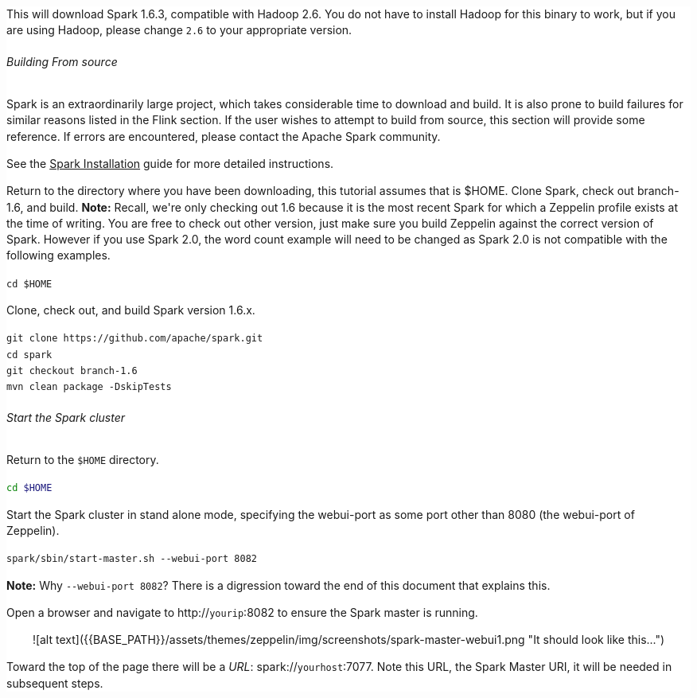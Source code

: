 This will download Spark 1.6.3, compatible with Hadoop 2.6.  You do not have to install Hadoop for this binary to work, but if you are using Hadoop, please change `2.6` to your appropriate version.

###### Building From source

Spark is an extraordinarily large project, which takes considerable time to download and build. It is also prone to build failures for similar reasons listed in the Flink section.  If the user wishes to attempt to build from source, this section will provide some reference.  If errors are encountered, please contact the Apache Spark community.

See the [Spark Installation](https://github.com/apache/spark/blob/master/README.md) guide for more detailed instructions.

Return to the directory where you have been downloading, this tutorial assumes that is $HOME. Clone Spark, check out branch-1.6, and build.
**Note:** Recall, we're only checking out 1.6 because it is the most recent Spark for which a Zeppelin profile exists at
  the time of writing. You are free to check out other version, just make sure you build Zeppelin against the correct version of Spark. However if you use Spark 2.0, the word count example will need to be changed as Spark 2.0 is not compatible with the following examples.


```
cd $HOME
```

Clone, check out, and build Spark version 1.6.x.

```
git clone https://github.com/apache/spark.git
cd spark
git checkout branch-1.6
mvn clean package -DskipTests
```

###### Start the Spark cluster

Return to the `$HOME` directory.

```bash
cd $HOME
```

Start the Spark cluster in stand alone mode, specifying the webui-port as some port other than 8080 (the webui-port of Zeppelin).

```
spark/sbin/start-master.sh --webui-port 8082
```
**Note:** Why `--webui-port 8082`? There is a digression toward the end of this document that explains this.

Open a browser and navigate to http://`yourip`:8082 to ensure the Spark master is running.

<center>![alt text]({{BASE_PATH}}/assets/themes/zeppelin/img/screenshots/spark-master-webui1.png "It should look like this...")</center>

Toward the top of the page there will be a *URL*: spark://`yourhost`:7077.  Note this URL, the Spark Master URI, it will be needed in subsequent steps.

